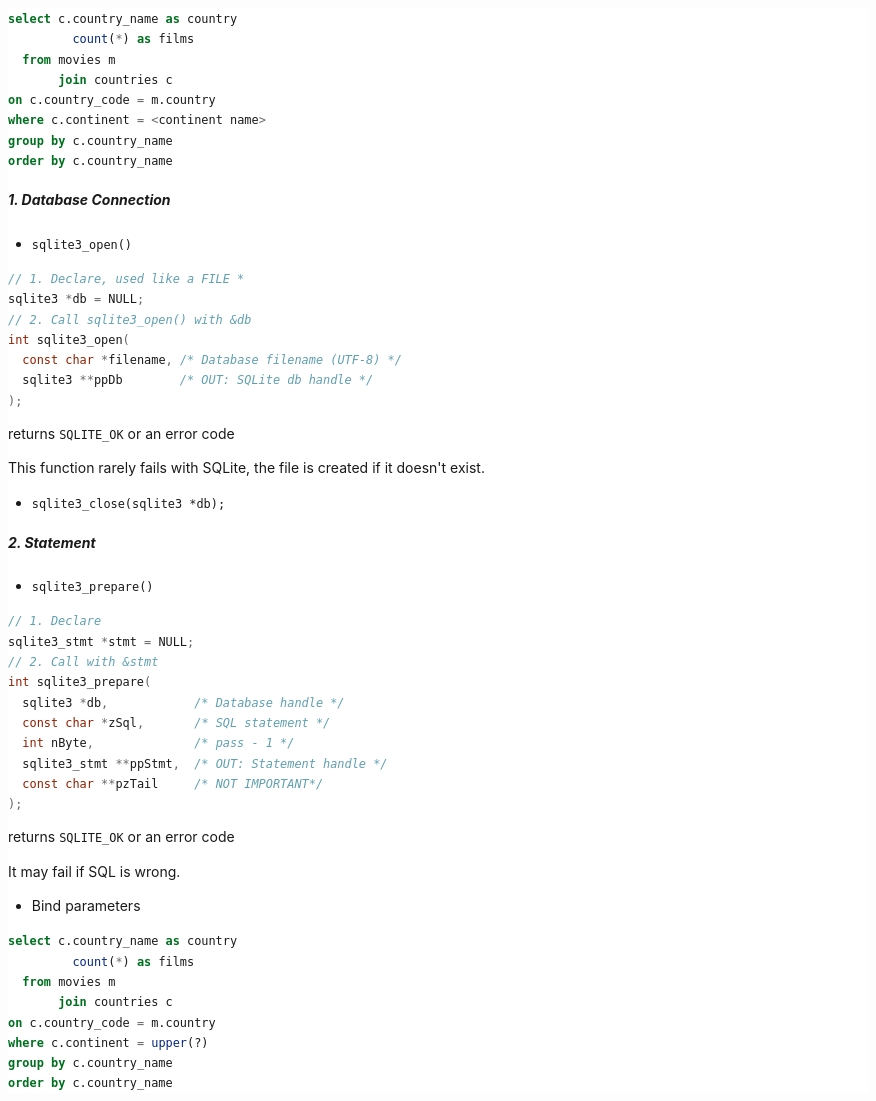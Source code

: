 ```sql
select c.country_name as country
         count(*) as films
  from movies m
       join countries c
on c.country_code = m.country
where c.continent = <continent name>
group by c.country_name
order by c.country_name
```

##### 1. Database Connection

- `sqlite3_open()`

```c
// 1. Declare, used like a FILE *
sqlite3 *db = NULL;
// 2. Call sqlite3_open() with &db
int sqlite3_open(
  const char *filename, /* Database filename (UTF-8) */
  sqlite3 **ppDb        /* OUT: SQLite db handle */
);
```

returns `SQLITE_OK` or an error code

This function rarely fails with SQLite, the file is created if it doesn't exist.

- `sqlite3_close(sqlite3 *db);`

##### 2. Statement

- `sqlite3_prepare()`

```c
// 1. Declare
sqlite3_stmt *stmt = NULL;
// 2. Call with &stmt
int sqlite3_prepare(
  sqlite3 *db,            /* Database handle */
  const char *zSql,       /* SQL statement */
  int nByte,              /* pass - 1 */
  sqlite3_stmt **ppStmt,  /* OUT: Statement handle */
  const char **pzTail     /* NOT IMPORTANT*/
);
```

returns `SQLITE_OK` or an error code

It may fail if SQL is wrong.

- Bind parameters

```sql
select c.country_name as country
         count(*) as films
  from movies m
       join countries c
on c.country_code = m.country
where c.continent = upper(?)
group by c.country_name
order by c.country_name
```
